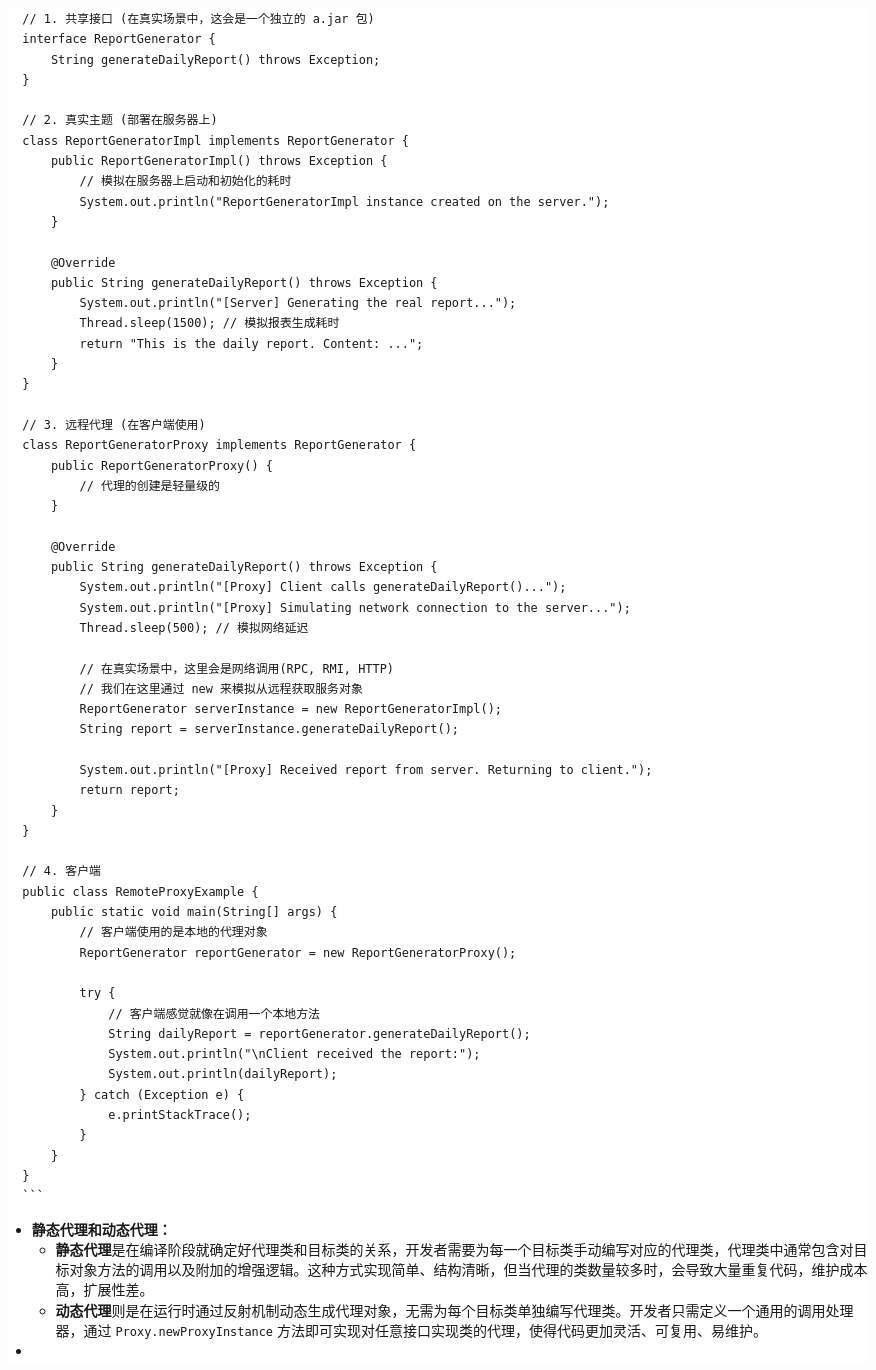 	  // 1. 共享接口 (在真实场景中，这会是一个独立的 a.jar 包)
	  interface ReportGenerator {
	      String generateDailyReport() throws Exception;
	  }
	  
	  // 2. 真实主题 (部署在服务器上)
	  class ReportGeneratorImpl implements ReportGenerator {
	      public ReportGeneratorImpl() throws Exception {
	          // 模拟在服务器上启动和初始化的耗时
	          System.out.println("ReportGeneratorImpl instance created on the server.");
	      }
	      
	      @Override
	      public String generateDailyReport() throws Exception {
	          System.out.println("[Server] Generating the real report...");
	          Thread.sleep(1500); // 模拟报表生成耗时
	          return "This is the daily report. Content: ...";
	      }
	  }
	  
	  // 3. 远程代理 (在客户端使用)
	  class ReportGeneratorProxy implements ReportGenerator {
	      public ReportGeneratorProxy() {
	          // 代理的创建是轻量级的
	      }
	      
	      @Override
	      public String generateDailyReport() throws Exception {
	          System.out.println("[Proxy] Client calls generateDailyReport()...");
	          System.out.println("[Proxy] Simulating network connection to the server...");
	          Thread.sleep(500); // 模拟网络延迟
	  
	          // 在真实场景中，这里会是网络调用(RPC, RMI, HTTP)
	          // 我们在这里通过 new 来模拟从远程获取服务对象
	          ReportGenerator serverInstance = new ReportGeneratorImpl();
	          String report = serverInstance.generateDailyReport();
	          
	          System.out.println("[Proxy] Received report from server. Returning to client.");
	          return report;
	      }
	  }
	  
	  // 4. 客户端
	  public class RemoteProxyExample {
	      public static void main(String[] args) {
	          // 客户端使用的是本地的代理对象
	          ReportGenerator reportGenerator = new ReportGeneratorProxy();
	  
	          try {
	              // 客户端感觉就像在调用一个本地方法
	              String dailyReport = reportGenerator.generateDailyReport();
	              System.out.println("\nClient received the report:");
	              System.out.println(dailyReport);
	          } catch (Exception e) {
	              e.printStackTrace();
	          }
	      }
	  }
	  ```
- **静态代理和动态代理：**
	- **静态代理**是在编译阶段就确定好代理类和目标类的关系，开发者需要为每一个目标类手动编写对应的代理类，代理类中通常包含对目标对象方法的调用以及附加的增强逻辑。这种方式实现简单、结构清晰，但当代理的类数量较多时，会导致大量重复代码，维护成本高，扩展性差。
	- **动态代理**则是在运行时通过反射机制动态生成代理对象，无需为每个目标类单独编写代理类。开发者只需定义一个通用的调用处理器，通过 `Proxy.newProxyInstance` 方法即可实现对任意接口实现类的代理，使得代码更加灵活、可复用、易维护。
-